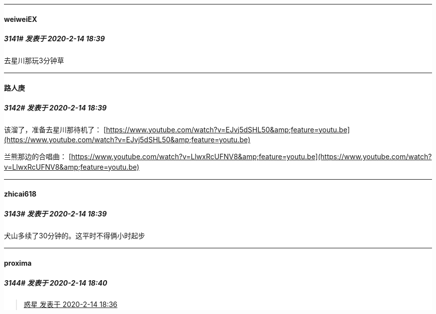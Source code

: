 




-----

####  weiweiEX  
##### 3141#       发表于 2020-2-14 18:39




去星川那玩3分钟草







-----

####  路人庚  
##### 3142#       发表于 2020-2-14 18:39




该溜了，准备去星川那待机了：
[https://www.youtube.com/watch?v=EJvj5dSHL50&amp;feature=youtu.be](https://www.youtube.com/watch?v=EJvj5dSHL50&amp;feature=youtu.be)



兰熊那边的合唱曲：
[https://www.youtube.com/watch?v=LlwxRcUFNV8&amp;feature=youtu.be](https://www.youtube.com/watch?v=LlwxRcUFNV8&amp;feature=youtu.be)







-----

####  zhicai618  
##### 3143#       发表于 2020-2-14 18:39




犬山多续了30分钟的。这平时不得俩小时起步







-----

####  proxima  
##### 3144#       发表于 2020-2-14 18:40



<blockquote><a href="httphttps://bbs.saraba1st.com/2b/forum.php?mod=redirect&amp;goto=findpost&amp;pid=46417775&amp;ptid=1912063" target="_blank">惑星 发表于 2020-2-14 18:36</a>
